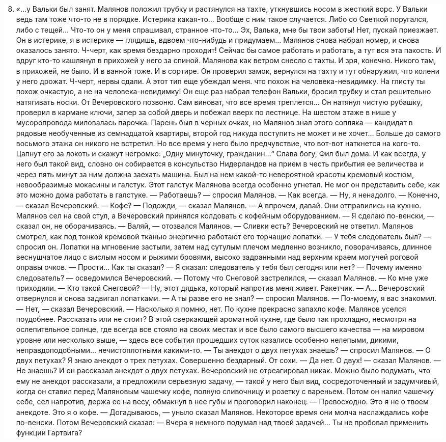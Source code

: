 8. «…у Вальки был занят. Малянов положил трубку и растянулся на тахте, уткнувшись носом в жесткий ворс. У Вальки ведь там тоже что-то не в порядке. Истерика какая-то… Вообще с ним такое случается. Либо со Светкой поругался, либо с тещей… Что-то он у меня спрашивал, странное что-то… Эх, Валька, мне бы твои заботы! Нет, пускай приезжает. Он в истерике, я в истерике — глядишь, вдвоем что-нибудь и придумаем… Малянов снова набрал номер, и снова оказалось занято. Ч-черт, как время бездарно проходит! Сейчас бы самое работать и работать, а тут вся эта пакость.
И вдруг кто-то кашлянул в прихожей у него за спиной. Малянова как ветром снесло с тахты. И зря, конечно. Никого там, в прихожей, не было. И в ванной тоже. И в сортире. Он проверил замок, вернулся на тахту и тут обнаружил, что колени у него дрожат. Ч-черт, нервы сдали. А этот тип еще убеждал меня. что похож на человека-невидимку. На глисту ты похож очкастую, а не на человека-невидимку! Он еще раз набрал телефон Вальки, бросил трубку и стал решительно натягивать носки. От Вечеровского позвоню. Сам виноват, что все время треплется… Он натянул чистую рубашку, проверил в кармане ключи, запер за собой дверь и побежал вверх по лестнице.
На шестом этаже в нише у мусоропровода миловалась парочка. Парень был в черных очках, но Малянов знал этого сопляка — кандидат в рядовые необученные из семнадцатой квартиры, второй год никуда поступить не может и не хочет… Больше до самого восьмого этажа он никого не встретил. Но все время у него было предчувствие, что вот-вот наткнется на кого-то. Цапнут его за локоть и скажут негромко: „Одну минуточку, гражданин…“
Слава богу, Фил был дома. И как всегда, у него был такой вид, словно он собирается в консульство Нидерландов на прием в честь прибытия ее величества и через пять минут за ним должна заехать машина. Был на нем какой-то невероятной красоты кремовый костюм, невообразимые мокасины и галстук. Этот галстук Малянова всегда особенно угнетал. Не мог он представить себе, как это можно дома работать в галстуке.
— Работаешь? — спросил Малянов.
— Как всегда.
— Ну, я ненадолго.
— Конечно, — сказал Вечеровский. — Кофе?
— Подожди, — сказал Малянов. — А впрочем, давай.
Они отправились на кухню. Малянов сел на свой стул, а Вечеровский принялся колдовать с кофейным оборудованием.
— Я сделаю по-венски, — сказал он, не оборачиваясь.
— Валяй, — отозвался Малянов. — Сливки есть?
Вечеровский не ответил. Малянов смотрел, как под тонкой кремовой тканью энергично работают его торчащие лопатки.
— У тебя следователь был? — спросил он.
Лопатки на мгновение застыли, затем над сутулым плечом медленно возникло, поворачиваясь, длинное веснушчатое лицо с вислым носом и рыжими бровями, высоко задранными над верхним краем могучей роговой оправы очков.
— Прости… Как ты сказал?
— Я сказал: следователь у тебя был сегодня или нет?
— Почему именно следователь? — осведомился Вечеровский.
— Потому что Снеговой застрелился, — сказал Малянов. — Ко мне уже приходили.
— Кто такой Снеговой?
— Ну, этот дядька, который напротив меня живет. Ракетчик.
— А…
Вечеровский отвернулся и снова задвигал лопатками.
— А ты разве его не знал? — спросил Малянов. — По-моему, я вас знакомил.
— Нет, — сказал Вечеровский. — Насколько я помню, нет.
По кухне прекрасно запахло кофе. Малянов уселся поудобнее. Рассказать или не стоит? В этой сверкающей ароматной кухне, где было так прохладно, несмотря на ослепительное солнце, где всегда все стояло на своих местах и все было самого высшего качества — на мировом уровне или несколько выше, — здесь все события прошедших суток казались особенно нелепыми, дикими, неправдоподобными… нечистоплотными какими-то.
— Ты анекдот о двух петухах знаешь? — спросил Малянов.
— О двух петухах? Я знаю анекдот о трех петухах. Совершенно бездарный. От сохи.
— Да нет. О двух! — сказал Малянов. — Не знаешь?
И он рассказал анекдот о двух петухах. Вечеровский не отреагировал никак. Можно было подумать, что ему не анекдот рассказали, а предложили серьезную задачу, — такой у него был вид, сосредоточенный и задумчивый, когда он ставил перед Маляновым чашечку кофе, полную сливочницу и розетку с вареньем. Потом он налил чашечку себе, сел напротив, держа ее на весу, обмакнул в нее губы и проговорил наконец:
— Превосходно. Это я не о твоем анекдоте. Это я о кофе.
— Догадываюсь, — уныло сказал Малянов.
Некоторое время они молча наслаждались кофе по-венски. Потом Вечеровский сказал:
— Вчера я немного подумал над твоей задачей… Ты не пробовал применить функции Гартвига?